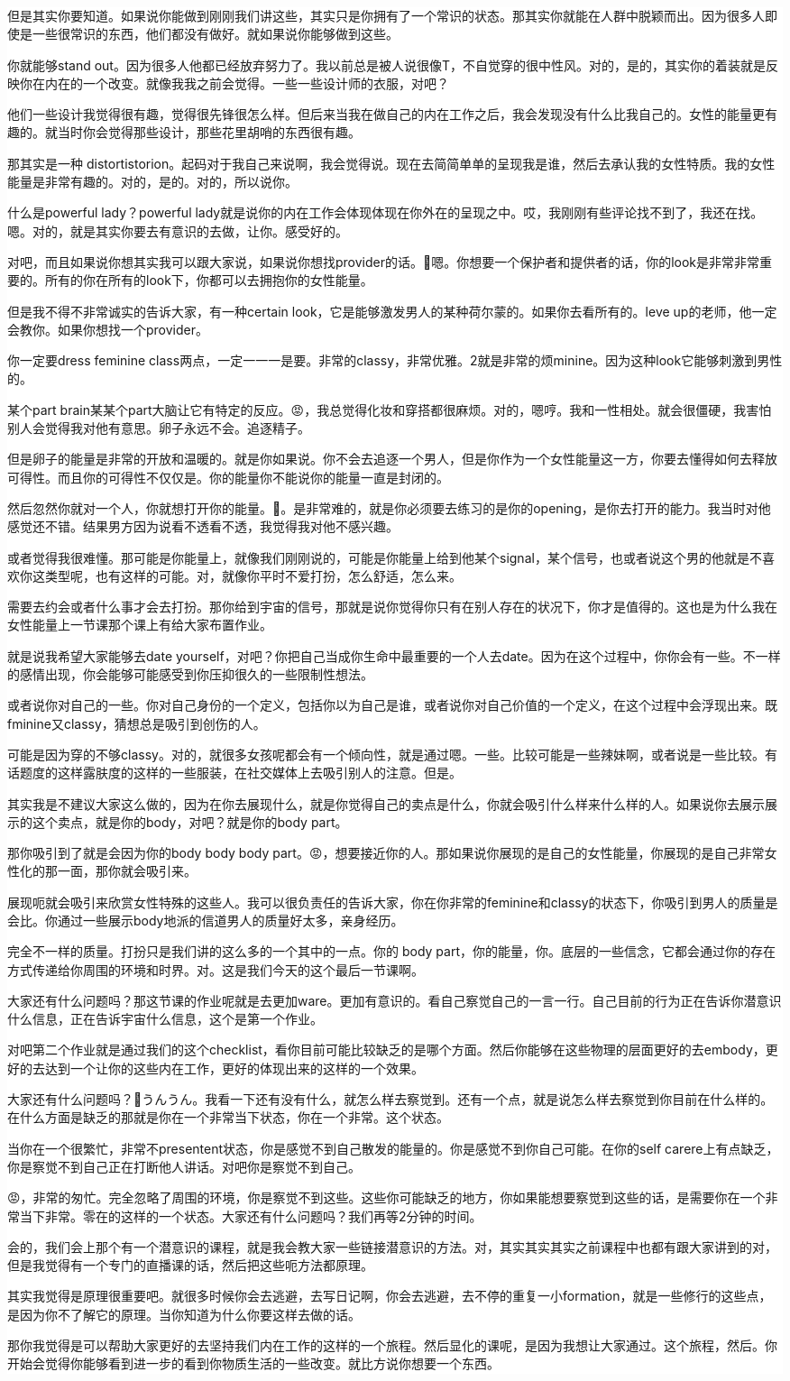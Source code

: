 但是其实你要知道。如果说你能做到刚刚我们讲这些，其实只是你拥有了一个常识的状态。那其实你就能在人群中脱颖而出。因为很多人即使是一些很常识的东西，他们都没有做好。就如果说你能够做到这些。

你就能够stand out。因为很多人他都已经放弃努力了。我以前总是被人说很像T，不自觉穿的很中性风。对的，是的，其实你的着装就是反映你在内在的一个改变。就像我我之前会觉得。一些一些设计师的衣服，对吧？

他们一些设计我觉得很有趣，觉得很先锋很怎么样。但后来当我在做自己的内在工作之后，我会发现没有什么比我自己的。女性的能量更有趣的。就当时你会觉得那些设计，那些花里胡哨的东西很有趣。

那其实是一种 distortistorion。起码对于我自己来说啊，我会觉得说。现在去简简单单的呈现我是谁，然后去承认我的女性特质。我的女性能量是非常有趣的。对的，是的。对的，所以说你。

什么是powerful lady？powerful lady就是说你的内在工作会体现体现在你外在的呈现之中。哎，我刚刚有些评论找不到了，我还在找。嗯。对的，就是其实你要去有意识的去做，让你。感受好的。

对吧，而且如果说你想其实我可以跟大家说，如果说你想找provider的话。🤧嗯。你想要一个保护者和提供者的话，你的look是非常非常重要的。所有的你在所有的look下，你都可以去拥抱你的女性能量。

但是我不得不非常诚实的告诉大家，有一种certain look，它是能够激发男人的某种荷尔蒙的。如果你去看所有的。leve up的老师，他一定会教你。如果你想找一个provider。

你一定要dress feminine class两点，一定一一一是要。非常的classy，非常优雅。2就是非常的烦minine。因为这种look它能够刺激到男性的。

某个part brain某某个part大脑让它有特定的反应。😡，我总觉得化妆和穿搭都很麻烦。对的，嗯哼。我和一性相处。就会很僵硬，我害怕别人会觉得我对他有意思。卵子永远不会。追逐精子。

但是卵子的能量是非常的开放和温暖的。就是你如果说。你不会去追逐一个男人，但是你作为一个女性能量这一方，你要去懂得如何去释放可得性。而且你的可得性不仅仅是。你的能量你不能说你的能量一直是封闭的。

然后忽然你就对一个人，你就想打开你的能量。🤧。是非常难的，就是你必须要去练习的是你的opening，是你去打开的能力。我当时对他感觉还不错。结果男方因为说看不透看不透，我觉得我对他不感兴趣。

或者觉得我很难懂。那可能是你能量上，就像我们刚刚说的，可能是你能量上给到他某个signal，某个信号，也或者说这个男的他就是不喜欢你这类型呢，也有这样的可能。对，就像你平时不爱打扮，怎么舒适，怎么来。

需要去约会或者什么事才会去打扮。那你给到宇宙的信号，那就是说你觉得你只有在别人存在的状况下，你才是值得的。这也是为什么我在女性能量上一节课那个课上有给大家布置作业。

就是说我希望大家能够去date yourself，对吧？你把自己当成你生命中最重要的一个人去date。因为在这个过程中，你你会有一些。不一样的感情出现，你会能够可能感受到你压抑很久的一些限制性想法。

或者说你对自己的一些。你对自己身份的一个定义，包括你以为自己是谁，或者说你对自己价值的一个定义，在这个过程中会浮现出来。既fminine又classy，猜想总是吸引到创伤的人。

可能是因为穿的不够classy。对的，就很多女孩呢都会有一个倾向性，就是通过嗯。一些。比较可能是一些辣妹啊，或者说是一些比较。有话题度的这样露肤度的这样的一些服装，在社交媒体上去吸引别人的注意。但是。

其实我是不建议大家这么做的，因为在你去展现什么，就是你觉得自己的卖点是什么，你就会吸引什么样来什么样的人。如果说你去展示展示的这个卖点，就是你的body，对吧？就是你的body part。

那你吸引到了就是会因为你的body body body part。😡，想要接近你的人。那如果说你展现的是自己的女性能量，你展现的是自己非常女性化的那一面，那你就会吸引来。

展现呃就会吸引来欣赏女性特殊的这些人。我可以很负责任的告诉大家，你在你非常的feminine和classy的状态下，你吸引到男人的质量是会比。你通过一些展示body地派的信道男人的质量好太多，亲身经历。

完全不一样的质量。打扮只是我们讲的这么多的一个其中的一点。你的 body part，你的能量，你。底层的一些信念，它都会通过你的存在方式传递给你周围的环境和时界。对。这是我们今天的这个最后一节课啊。

大家还有什么问题吗？那这节课的作业呢就是去更加ware。更加有意识的。看自己察觉自己的一言一行。自己目前的行为正在告诉你潜意识什么信息，正在告诉宇宙什么信息，这个是第一个作业。

对吧第二个作业就是通过我们的这个checklist，看你目前可能比较缺乏的是哪个方面。然后你能够在这些物理的层面更好的去embody，更好的去达到一个让你的这些内在工作，更好的体现出来的这样的一个效果。

大家还有什么问题吗？🤧うんうん。我看一下还有没有什么，就怎么样去察觉到。还有一个点，就是说怎么样去察觉到你目前在什么样的。在什么方面是缺乏的那就是你在一个非常当下状态，你在一个非常。这个状态。

当你在一个很繁忙，非常不presentent状态，你是感觉不到自己散发的能量的。你是感觉不到你自己可能。在你的self carere上有点缺乏，你是察觉不到自己正在打断他人讲话。对吧你是察觉不到自己。

😡，非常的匆忙。完全忽略了周围的环境，你是察觉不到这些。这些你可能缺乏的地方，你如果能想要察觉到这些的话，是需要你在一个非常当下非常。零在的这样的一个状态。大家还有什么问题吗？我们再等2分钟的时间。

会的，我们会上那个有一个潜意识的课程，就是我会教大家一些链接潜意识的方法。对，其实其实其实之前课程中也都有跟大家讲到的对，但是我觉得有一个专门的直播课的话，然后把这些呃方法都原理。

其实我觉得是原理很重要吧。就很多时候你会去逃避，去写日记啊，你会去逃避，去不停的重复一小formation，就是一些修行的这些点，是因为你不了解它的原理。当你知道为什么你要这样去做的话。

那你我觉得是可以帮助大家更好的去坚持我们内在工作的这样的一个旅程。然后显化的课呢，是因为我想让大家通过。这个旅程，然后。你开始会觉得你能够看到进一步的看到你物质生活的一些改变。就比方说你想要一个东西。
